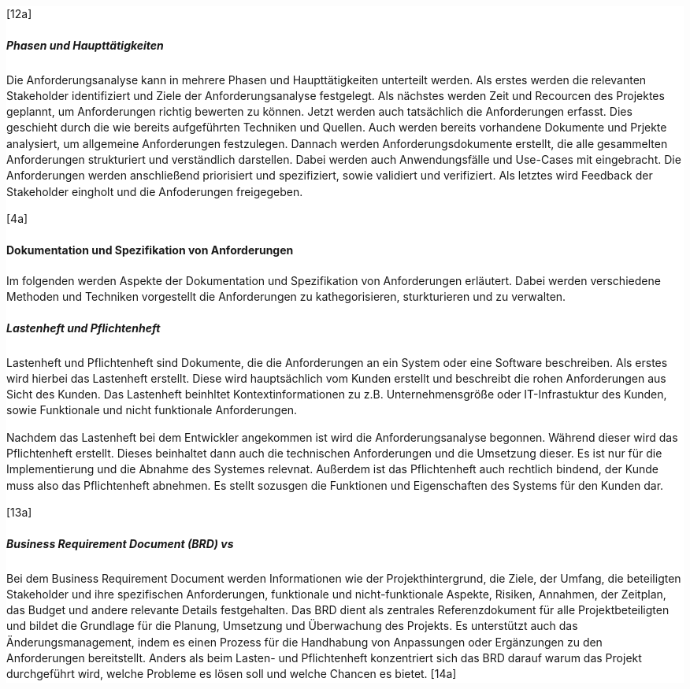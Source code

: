 [12a]

##### Phasen und Haupttätigkeiten
Die Anforderungsanalyse kann in mehrere Phasen und Haupttätigkeiten unterteilt werden.
Als erstes werden die relevanten Stakeholder identifiziert und Ziele der Anforderungsanalyse festgelegt.
Als nächstes werden Zeit und Recourcen des Projektes geplannt, um Anforderungen richtig bewerten zu können.
Jetzt werden auch tatsächlich die Anforderungen erfasst. Dies geschieht durch die wie bereits aufgeführten Techniken und Quellen.
Auch werden bereits vorhandene Dokumente und Prjekte analysiert, um allgemeine Anforderungen festzulegen.
Dannach werden Anforderungsdokumente erstellt, die alle gesammelten Anforderungen strukturiert und verständlich darstellen.
Dabei werden auch Anwendungsfälle und Use-Cases mit eingebracht.
Die Anforderungen werden anschließend priorisiert und spezifiziert, sowie validiert und verifiziert.
Als letztes wird Feedback der Stakeholder eingholt und die Anfoderungen freigegeben.

[4a]

#### Dokumentation und Spezifikation von Anforderungen
Im folgenden werden Aspekte der Dokumentation und Spezifikation von Anforderungen erläutert.
Dabei werden verschiedene Methoden und Techniken vorgestellt die Anforderungen zu kathegorisieren, sturkturieren
und zu verwalten.

##### Lastenheft und Pflichtenheft
Lastenheft und Pflichtenheft sind Dokumente, die die Anforderungen an ein System oder eine Software beschreiben.
Als erstes wird hierbei das Lastenheft erstellt.
Diese wird hauptsächlich vom Kunden erstellt und beschreibt die rohen Anforderungen aus Sicht des Kunden.
Das Lastenheft beinhltet Kontextinformationen zu z.B. Unternehmensgröße oder IT-Infrastuktur des Kunden, sowie Funktionale und nicht funktionale Anforderungen.

Nachdem das Lastenheft bei dem Entwickler angekommen ist wird die Anforderungsanalyse begonnen.
Während dieser wird das Pflichtenheft erstellt. Dieses beinhaltet dann auch die technischen Anforderungen und die Umsetzung dieser.
Es ist nur für die Implementierung und die Abnahme des Systemes relevnat.
Außerdem ist das Pflichtenheft auch rechtlich bindend, der Kunde muss also das  Pflichtenheft abnehmen.
Es stellt sozusgen die Funktionen und Eigenschaften des Systems für den Kunden dar.

[13a]

##### Business Requirement Document (BRD) vs
Bei dem Business Requirement Document werden Informationen wie der Projekthintergrund, die Ziele, der Umfang, die beteiligten Stakeholder und ihre spezifischen Anforderungen, funktionale und nicht-funktionale Aspekte, Risiken, Annahmen, der Zeitplan, das Budget und andere relevante Details festgehalten.
Das BRD dient als zentrales Referenzdokument für alle Projektbeteiligten und bildet die Grundlage für die Planung, Umsetzung und Überwachung des Projekts.
Es unterstützt auch das Änderungsmanagement, indem es einen Prozess für die Handhabung von Anpassungen oder Ergänzungen zu den Anforderungen bereitstellt.
Anders als beim Lasten- und  Pflichtenheft konzentriert sich das BRD darauf warum das Projekt durchgeführt wird, welche Probleme es lösen soll und welche Chancen es bietet.
[14a]
